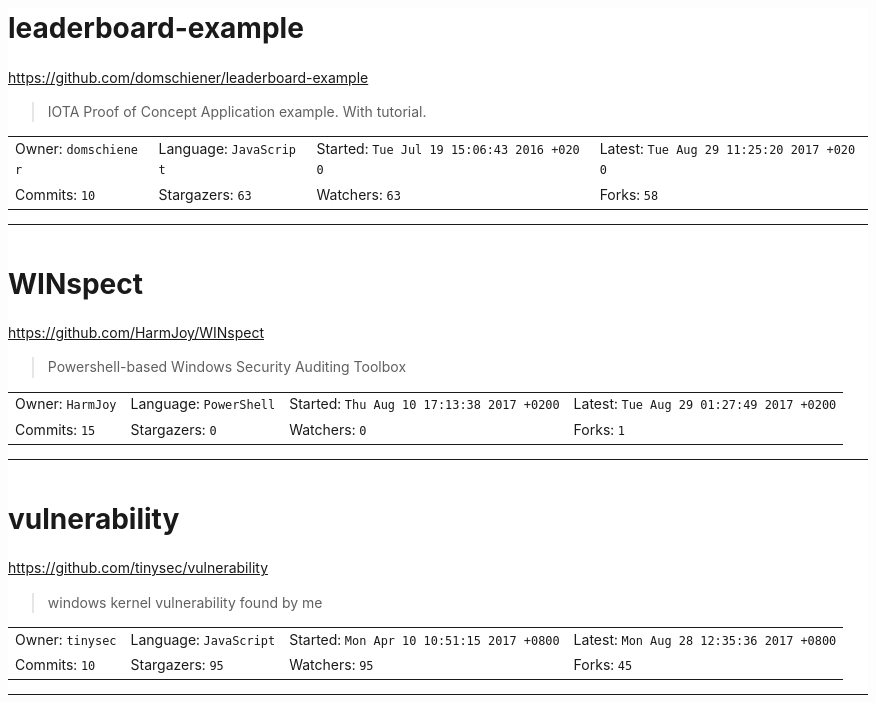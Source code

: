 # leaderboard-example

https://github.com/domschiener/leaderboard-example
<blockquote>
IOTA Proof of Concept Application example. With tutorial.
</blockquote>

<table>
<tr><td>Owner: <code>domschiener</code></td>
    <td>Language: <code>JavaScript</code></td>
    <td>Started: <code>Tue Jul 19 15:06:43 2016 +0200</code></td>
    <td>Latest: <code>Tue Aug 29 11:25:20 2017 +0200</code></td></tr>
<tr><td>Commits: <code>10</code></td>
    <td>Stargazers: <code>63</code></td>
    <td>Watchers: <code>63</code></td>
    <td>Forks: <code>58</code></td></tr>
</table>

---

# WINspect

https://github.com/HarmJoy/WINspect
<blockquote>
Powershell-based Windows Security Auditing Toolbox
</blockquote>

<table>
<tr><td>Owner: <code>HarmJoy</code></td>
    <td>Language: <code>PowerShell</code></td>
    <td>Started: <code>Thu Aug 10 17:13:38 2017 +0200</code></td>
    <td>Latest: <code>Tue Aug 29 01:27:49 2017 +0200</code></td></tr>
<tr><td>Commits: <code>15</code></td>
    <td>Stargazers: <code>0</code></td>
    <td>Watchers: <code>0</code></td>
    <td>Forks: <code>1</code></td></tr>
</table>

---

# vulnerability

https://github.com/tinysec/vulnerability
<blockquote>
windows kernel vulnerability found by me
</blockquote>

<table>
<tr><td>Owner: <code>tinysec</code></td>
    <td>Language: <code>JavaScript</code></td>
    <td>Started: <code>Mon Apr 10 10:51:15 2017 +0800</code></td>
    <td>Latest: <code>Mon Aug 28 12:35:36 2017 +0800</code></td></tr>
<tr><td>Commits: <code>10</code></td>
    <td>Stargazers: <code>95</code></td>
    <td>Watchers: <code>95</code></td>
    <td>Forks: <code>45</code></td></tr>
</table>

---